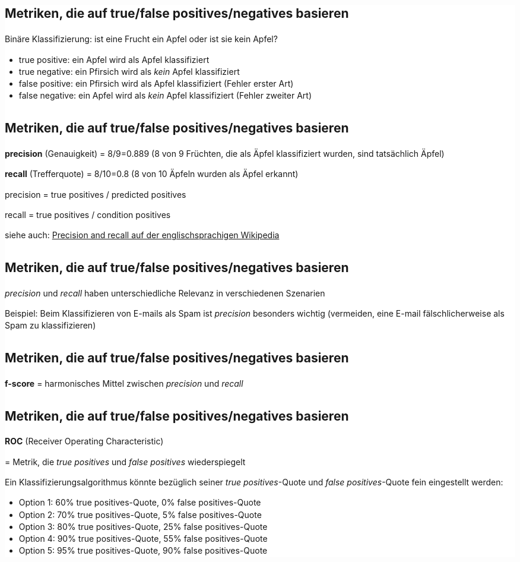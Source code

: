 ## Metriken, die auf true/false positives/negatives basieren

Binäre Klassifizierung: ist eine Frucht ein Apfel oder ist sie kein Apfel?

- true positive: ein Apfel wird als Apfel klassifiziert
- true negative: ein Pfirsich wird als _kein_ Apfel klassifiziert
- false positive: ein Pfirsich wird als Apfel klassifiziert (Fehler erster Art)
- false negative: ein Apfel wird als _kein_ Apfel klassifiziert (Fehler zweiter Art)

## Metriken, die auf true/false positives/negatives basieren

**precision** (Genauigkeit) = 8/9=0.889 (8 von 9 Früchten, die als Äpfel klassifiziert wurden, sind tatsächlich Äpfel)

**recall** (Trefferquote) = 8/10=0.8 (8 von 10 Äpfeln wurden als Äpfel erkannt)

precision = true positives / predicted positives

recall = true positives / condition positives

siehe auch: [Precision and recall auf der englischsprachigen Wikipedia](https://en.wikipedia.org/wiki/Precision_and_recall)

## Metriken, die auf true/false positives/negatives basieren

_precision_ und _recall_ haben unterschiedliche Relevanz in verschiedenen Szenarien

Beispiel: Beim Klassifizieren von E-mails als Spam ist _precision_ besonders wichtig (vermeiden, eine E-mail fälschlicherweise als Spam zu klassifizieren)

## Metriken, die auf true/false positives/negatives basieren

**f-score** = harmonisches Mittel zwischen _precision_ und _recall_

## Metriken, die auf true/false positives/negatives basieren

**ROC** (Receiver Operating Characteristic)

= Metrik, die _true positives_ und _false positives_ wiederspiegelt

Ein Klassifizierungsalgorithmus könnte bezüglich seiner _true positives_-Quote und _false positives_-Quote fein eingestellt werden:

- Option 1: 60% true positives-Quote, 0% false positives-Quote
- Option 2: 70% true positives-Quote, 5% false positives-Quote
- Option 3: 80% true positives-Quote, 25% false positives-Quote
- Option 4: 90% true positives-Quote, 55% false positives-Quote
- Option 5: 95% true positives-Quote, 90% false positives-Quote
